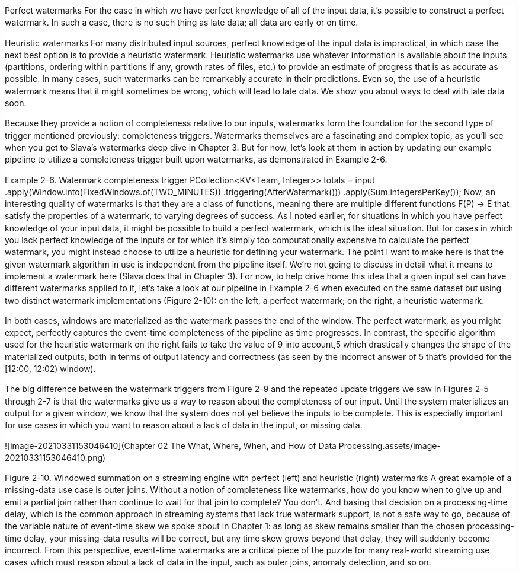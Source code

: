 Perfect watermarks
For the case in which we have perfect knowledge of all of the input data, it’s possible to construct a perfect watermark. In such a case, there is no such thing as late data; all data are early or on time.

Heuristic watermarks
For many distributed input sources, perfect knowledge of the input data is impractical, in which case the next best option is to provide a heuristic watermark. Heuristic watermarks use whatever information is available about the inputs (partitions, ordering within partitions if any, growth rates of files, etc.) to provide an estimate of progress that is as accurate as possible. In many cases, such watermarks can be remarkably accurate in their predictions. Even so, the use of a heuristic watermark means that it might sometimes be wrong, which will lead to late data. We show you about ways to deal with late data soon.

Because they provide a notion of completeness relative to our inputs, watermarks form the foundation for the second type of trigger mentioned previously: completeness triggers. Watermarks themselves are a fascinating and complex topic, as you’ll see when you get to Slava’s watermarks deep dive in Chapter 3. But for now, let’s look at them in action by updating our example pipeline to utilize a completeness trigger built upon watermarks, as demonstrated in Example 2-6.

Example 2-6. Watermark completeness trigger
PCollection<KV<Team, Integer>> totals = input
  .apply(Window.into(FixedWindows.of(TWO_MINUTES))
               .triggering(AfterWatermark()))
  .apply(Sum.integersPerKey());
Now, an interesting quality of watermarks is that they are a class of functions, meaning there are multiple different functions F(P) → E that satisfy the properties of a watermark, to varying degrees of success. As I noted earlier, for situations in which you have perfect knowledge of your input data, it might be possible to build a perfect watermark, which is the ideal situation. But for cases in which you lack perfect knowledge of the inputs or for which it’s simply too computationally expensive to calculate the perfect watermark, you might instead choose to utilize a heuristic for defining your watermark. The point I want to make here is that the given watermark algorithm in use is independent from the pipeline itself. We’re not going to discuss in detail what it means to implement a watermark here (Slava does that in Chapter 3). For now, to help drive home this idea that a given input set can have different watermarks applied to it, let’s take a look at our pipeline in Example 2-6 when executed on the same dataset but using two distinct watermark implementations (Figure 2-10): on the left, a perfect watermark; on the right, a heuristic watermark.

In both cases, windows are materialized as the watermark passes the end of the window. The perfect watermark, as you might expect, perfectly captures the event-time completeness of the pipeline as time progresses. In contrast, the specific algorithm used for the heuristic watermark on the right fails to take the value of 9 into account,5 which drastically changes the shape of the materialized outputs, both in terms of output latency and correctness (as seen by the incorrect answer of 5 that’s provided for the [12:00, 12:02) window).

The big difference between the watermark triggers from Figure 2-9 and the repeated update triggers we saw in Figures 2-5 through 2-7 is that the watermarks give us a way to reason about the completeness of our input. Until the system materializes an output for a given window, we know that the system does not yet believe the inputs to be complete. This is especially important for use cases in which you want to reason about a lack of data in the input, or missing data.

![image-20210331153046410](Chapter 02 The What, Where, When, and How of Data Processing.assets/image-20210331153046410.png)

Figure 2-10. Windowed summation on a streaming engine with perfect (left) and heuristic (right) watermarks
A great example of a missing-data use case is outer joins. Without a notion of completeness like watermarks, how do you know when to give up and emit a partial join rather than continue to wait for that join to complete? You don’t. And basing that decision on a processing-time delay, which is the common approach in streaming systems that lack true watermark support, is not a safe way to go, because of the variable nature of event-time skew we spoke about in Chapter 1: as long as skew remains smaller than the chosen processing-time delay, your missing-data results will be correct, but any time skew grows beyond that delay, they will suddenly become incorrect. From this perspective, event-time watermarks are a critical piece of the puzzle for many real-world streaming use cases which must reason about a lack of data in the input, such as outer joins, anomaly detection, and so on.
